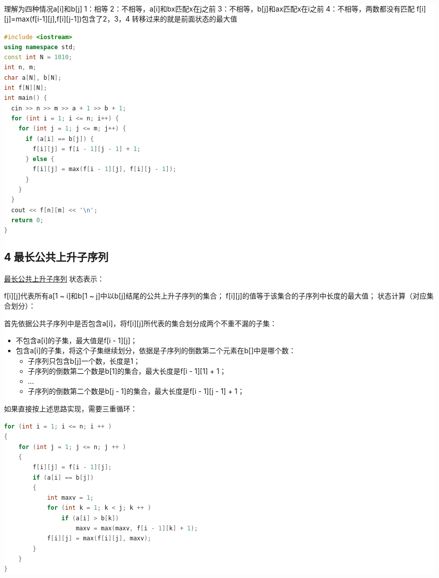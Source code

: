 理解为四种情况a[i]和b[j]
1：相等
2：不相等，a[i]和bx匹配x在j之前
3：不相等，b[j]和ax匹配x在i之前
4：不相等，两数都没有匹配
f[i][j]=max(f[i-1][j],f[i][j-1])包含了2，3，4
转移过来的就是前面状态的最大值

```c++  
#include <iostream>
using namespace std;
const int N = 1010;
int n, m;
char a[N], b[N];
int f[N][N];
int main() {
  cin >> n >> m >> a + 1 >> b + 1;
  for (int i = 1; i <= n; i++) {
    for (int j = 1; j <= m; j++) {
      if (a[i] == b[j]) {
        f[i][j] = f[i - 1][j - 1] + 1;
      } else {
        f[i][j] = max(f[i - 1][j], f[i][j - 1]);
      }
    }
  }
  cout << f[n][m] << '\n';
  return 0;
}
```
## 4 最长公共上升子序列
[最长公共上升子序列](https://www.acwing.com/problem/content/description/274/)
状态表示：

f[i][j]代表所有a[1 ~ i]和b[1 ~ j]中以b[j]结尾的公共上升子序列的集合；
f[i][j]的值等于该集合的子序列中长度的最大值；
状态计算（对应集合划分）：

首先依据公共子序列中是否包含a[i]，将f[i][j]所代表的集合划分成两个不重不漏的子集：

- 不包含a[i]的子集，最大值是f[i - 1][j]；
- 包含a[i]的子集，将这个子集继续划分，依据是子序列的倒数第二个元素在b[]中是哪个数：
    - 子序列只包含b[j]一个数，长度是1；
    - 子序列的倒数第二个数是b[1]的集合，最大长度是f[i - 1][1] + 1；
    - …
    - 子序列的倒数第二个数是b[j - 1]的集合，最大长度是f[i - 1][j - 1] + 1；


如果直接按上述思路实现，需要三重循环：

```c++  
for (int i = 1; i <= n; i ++ )
{
    for (int j = 1; j <= n; j ++ )
    {
        f[i][j] = f[i - 1][j];
        if (a[i] == b[j])
        {
            int maxv = 1;
            for (int k = 1; k < j; k ++ )
                if (a[i] > b[k])
                    maxv = max(maxv, f[i - 1][k] + 1);
            f[i][j] = max(f[i][j], maxv);
        }
    }
}
```